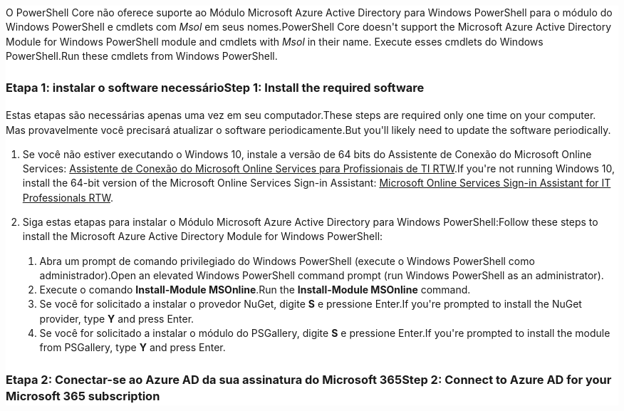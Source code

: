 <span data-ttu-id="e498f-157">O PowerShell Core não oferece suporte ao Módulo Microsoft Azure Active Directory para Windows PowerShell para o módulo do Windows PowerShell e cmdlets com *Msol* em seus nomes.</span><span class="sxs-lookup"><span data-stu-id="e498f-157">PowerShell Core doesn't support the Microsoft Azure Active Directory Module for Windows PowerShell module and cmdlets with *Msol* in their name.</span></span> <span data-ttu-id="e498f-158">Execute esses cmdlets do Windows PowerShell.</span><span class="sxs-lookup"><span data-stu-id="e498f-158">Run these cmdlets from Windows PowerShell.</span></span>
    
### <a name="step-1-install-the-required-software"></a><span data-ttu-id="e498f-159">Etapa 1: instalar o software necessário</span><span class="sxs-lookup"><span data-stu-id="e498f-159">Step 1: Install the required software</span></span>

<span data-ttu-id="e498f-160">Estas etapas são necessárias apenas uma vez em seu computador.</span><span class="sxs-lookup"><span data-stu-id="e498f-160">These steps are required only one time on your computer.</span></span> <span data-ttu-id="e498f-161">Mas provavelmente você precisará atualizar o software periodicamente.</span><span class="sxs-lookup"><span data-stu-id="e498f-161">But you'll likely need to update the software periodically.</span></span>
  
1.  <span data-ttu-id="e498f-162">Se você não estiver executando o Windows 10, instale a versão de 64 bits do Assistente de Conexão do Microsoft Online Services: [Assistente de Conexão do Microsoft Online Services para Profissionais de TI RTW](https://download.microsoft.com/download/7/1/E/71EF1D05-A42C-4A1F-8162-96494B5E615C/msoidcli_32bit.msi).</span><span class="sxs-lookup"><span data-stu-id="e498f-162">If you're not running Windows 10, install the 64-bit version of the Microsoft Online Services Sign-in Assistant: [Microsoft Online Services Sign-in Assistant for IT Professionals RTW](https://download.microsoft.com/download/7/1/E/71EF1D05-A42C-4A1F-8162-96494B5E615C/msoidcli_32bit.msi).</span></span>
    
2. <span data-ttu-id="e498f-163">Siga estas etapas para instalar o Módulo Microsoft Azure Active Directory para Windows PowerShell:</span><span class="sxs-lookup"><span data-stu-id="e498f-163">Follow these steps to install the Microsoft Azure Active Directory Module for Windows PowerShell:</span></span>
    
   1. <span data-ttu-id="e498f-164">Abra um prompt de comando privilegiado do Windows PowerShell (execute o Windows PowerShell como administrador).</span><span class="sxs-lookup"><span data-stu-id="e498f-164">Open an elevated Windows PowerShell command prompt (run Windows PowerShell as an administrator).</span></span>
   1.  <span data-ttu-id="e498f-165">Execute o comando **Install-Module MSOnline**.</span><span class="sxs-lookup"><span data-stu-id="e498f-165">Run the **Install-Module MSOnline** command.</span></span>
   1. <span data-ttu-id="e498f-166">Se você for solicitado a instalar o provedor NuGet, digite **S** e pressione Enter.</span><span class="sxs-lookup"><span data-stu-id="e498f-166">If you're prompted to install the NuGet provider, type **Y** and press Enter.</span></span>
   1. <span data-ttu-id="e498f-167">Se você for solicitado a instalar o módulo do PSGallery, digite **S** e pressione Enter.</span><span class="sxs-lookup"><span data-stu-id="e498f-167">If you're prompted to install the module from PSGallery, type **Y** and press Enter.</span></span>
    
### <a name="step-2-connect-to-azure-ad-for-your-microsoft-365-subscription"></a><span data-ttu-id="e498f-168">Etapa 2: Conectar-se ao Azure AD da sua assinatura do Microsoft 365</span><span class="sxs-lookup"><span data-stu-id="e498f-168">Step 2: Connect to Azure AD for your Microsoft 365 subscription</span></span>
